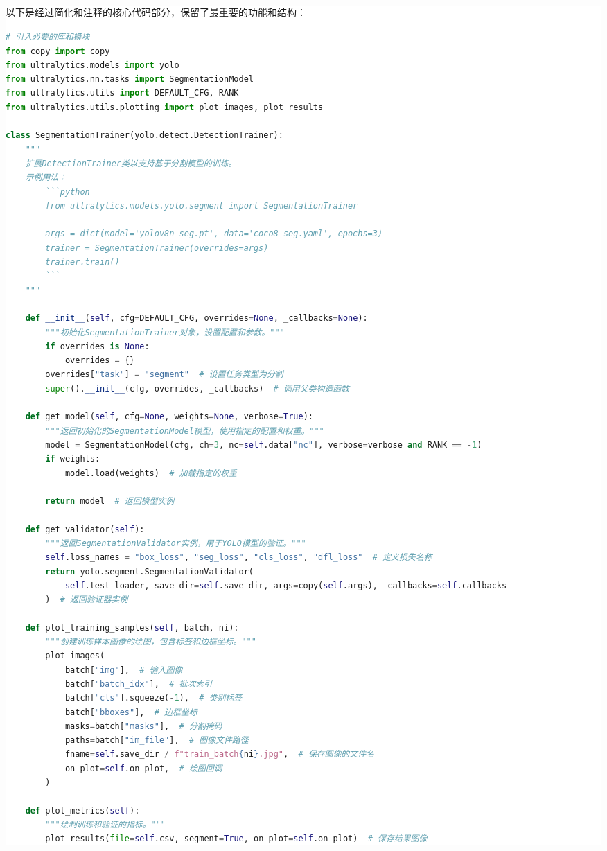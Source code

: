 以下是经过简化和注释的核心代码部分，保留了最重要的功能和结构：

```python
# 引入必要的库和模块
from copy import copy
from ultralytics.models import yolo
from ultralytics.nn.tasks import SegmentationModel
from ultralytics.utils import DEFAULT_CFG, RANK
from ultralytics.utils.plotting import plot_images, plot_results

class SegmentationTrainer(yolo.detect.DetectionTrainer):
    """
    扩展DetectionTrainer类以支持基于分割模型的训练。
    示例用法：
        ```python
        from ultralytics.models.yolo.segment import SegmentationTrainer

        args = dict(model='yolov8n-seg.pt', data='coco8-seg.yaml', epochs=3)
        trainer = SegmentationTrainer(overrides=args)
        trainer.train()
        ```
    """

    def __init__(self, cfg=DEFAULT_CFG, overrides=None, _callbacks=None):
        """初始化SegmentationTrainer对象，设置配置和参数。"""
        if overrides is None:
            overrides = {}
        overrides["task"] = "segment"  # 设置任务类型为分割
        super().__init__(cfg, overrides, _callbacks)  # 调用父类构造函数

    def get_model(self, cfg=None, weights=None, verbose=True):
        """返回初始化的SegmentationModel模型，使用指定的配置和权重。"""
        model = SegmentationModel(cfg, ch=3, nc=self.data["nc"], verbose=verbose and RANK == -1)
        if weights:
            model.load(weights)  # 加载指定的权重

        return model  # 返回模型实例

    def get_validator(self):
        """返回SegmentationValidator实例，用于YOLO模型的验证。"""
        self.loss_names = "box_loss", "seg_loss", "cls_loss", "dfl_loss"  # 定义损失名称
        return yolo.segment.SegmentationValidator(
            self.test_loader, save_dir=self.save_dir, args=copy(self.args), _callbacks=self.callbacks
        )  # 返回验证器实例

    def plot_training_samples(self, batch, ni):
        """创建训练样本图像的绘图，包含标签和边框坐标。"""
        plot_images(
            batch["img"],  # 输入图像
            batch["batch_idx"],  # 批次索引
            batch["cls"].squeeze(-1),  # 类别标签
            batch["bboxes"],  # 边框坐标
            masks=batch["masks"],  # 分割掩码
            paths=batch["im_file"],  # 图像文件路径
            fname=self.save_dir / f"train_batch{ni}.jpg",  # 保存图像的文件名
            on_plot=self.on_plot,  # 绘图回调
        )

    def plot_metrics(self):
        """绘制训练和验证的指标。"""
        plot_results(file=self.csv, segment=True, on_plot=self.on_plot)  # 保存结果图像
```
